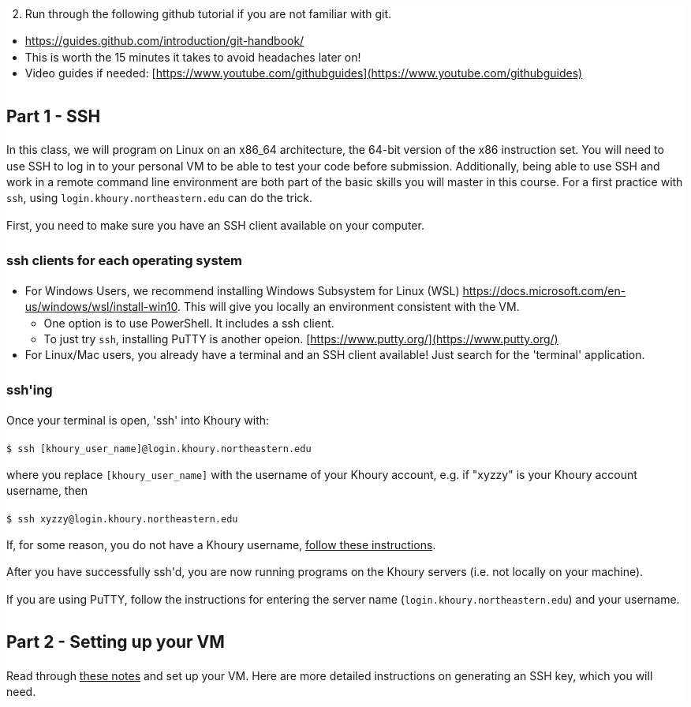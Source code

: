 2. Run through the following github tutorial if you are not familiar with git.
  - <https://guides.github.com/introduction/git-handbook/>
  - This is worth the 15 minutes it takes to avoid headaches later on!
  - Video guides if needed: [https://www.youtube.com/githubguides](https://www.youtube.com/githubguides)

## Part 1 - SSH

In this class, we will program on Linux on an x86_64 architecture, the 64-bit version of the x86 instruction set. You will need to use SSH to log in to your personal VM to be able to test your code before submission. Additionally, being able to use SSH and work in a remote command line environment are both part of the basic skills you will master in this course. For a first practice with `ssh`, using `login.khoury.northeastern.edu` can do the trick. 

First, you need to make sure you have an SSH client available on your computer.

### ssh clients for each operating system

* For Windows Users, we recommend installing Windows Subsystem for Linux (WSL) <https://docs.microsoft.com/en-us/windows/wsl/install-win10>. This will give you locally an environment consistent with the VM.
  * One option is to use PowerShell.  It includes a ssh client.
  * To just try `ssh`, installing PuTTY is another opeion. [https://www.putty.org/](https://www.putty.org/)
* For Linux/Mac users, you already have a terminal and an SSH client available! Just search for the 'terminal' application.

### ssh'ing

Once your terminal is open, 'ssh' into Khoury with: 

```
$ ssh [khoury_user_name]@login.khoury.northeastern.edu
```
where you replace `[khoury_user_name]` with the username of your Khoury account, e.g. if "xyzzy" is your Khoury account username, then
```
$ ssh xyzzy@login.khoury.northeastern.edu
```

If, for some reason, you do not have a Khoury username, [follow these instructions](https://www.khoury.northeastern.edu/systems/getting-started/).

After you have successfully ssh'd, you are now running programs on the Khoury servers (i.e. not locally on your machine).

If you are using PuTTY, follow the instructions for entering the server name (`login.khoury.northeastern.edu`) and your username.


## Part 2 - Setting up your VM

Read through [these notes](ExternalResources/XenOrchestra-Access-Sp23.pdf) and set up your VM. Here are more detailed instructions on generating an SSH key, which you will need.
